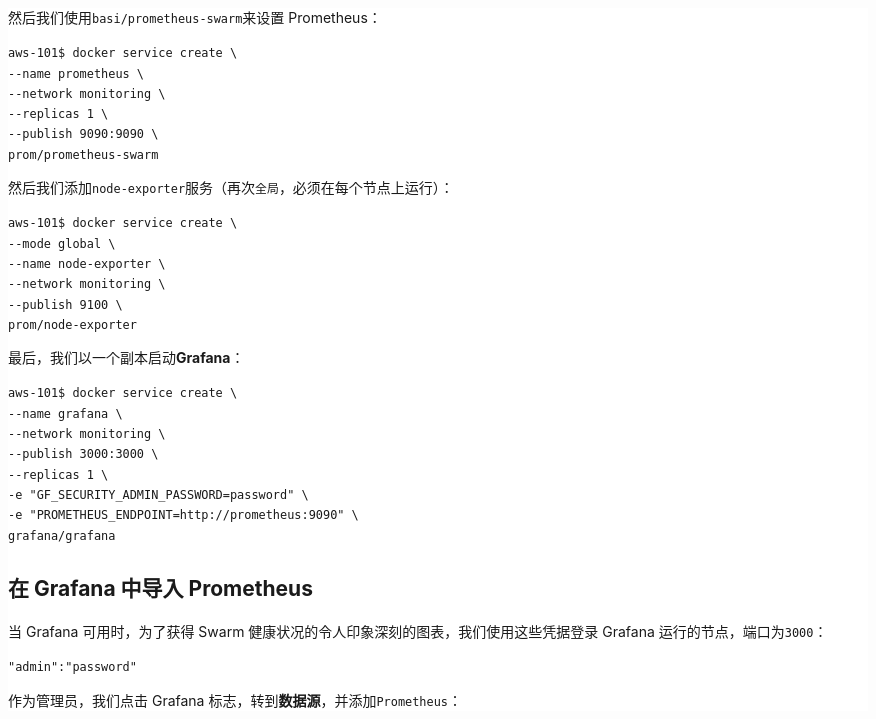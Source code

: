 然后我们使用`basi/prometheus-swarm`来设置 Prometheus：

```
aws-101$ docker service create \
--name prometheus \
--network monitoring \
--replicas 1 \
--publish 9090:9090 \
prom/prometheus-swarm

```

然后我们添加`node-exporter`服务（再次`全局`，必须在每个节点上运行）：

```
aws-101$ docker service create \
--mode global \
--name node-exporter \
--network monitoring \
--publish 9100 \
prom/node-exporter

```

最后，我们以一个副本启动**Grafana**：

```
aws-101$ docker service create \
--name grafana \
--network monitoring \
--publish 3000:3000 \
--replicas 1 \
-e "GF_SECURITY_ADMIN_PASSWORD=password" \
-e "PROMETHEUS_ENDPOINT=http://prometheus:9090" \
grafana/grafana

```

## 在 Grafana 中导入 Prometheus

当 Grafana 可用时，为了获得 Swarm 健康状况的令人印象深刻的图表，我们使用这些凭据登录 Grafana 运行的节点，端口为`3000`：

```
"admin":"password"

```

作为管理员，我们点击 Grafana 标志，转到**数据源**，并添加`Prometheus`：
